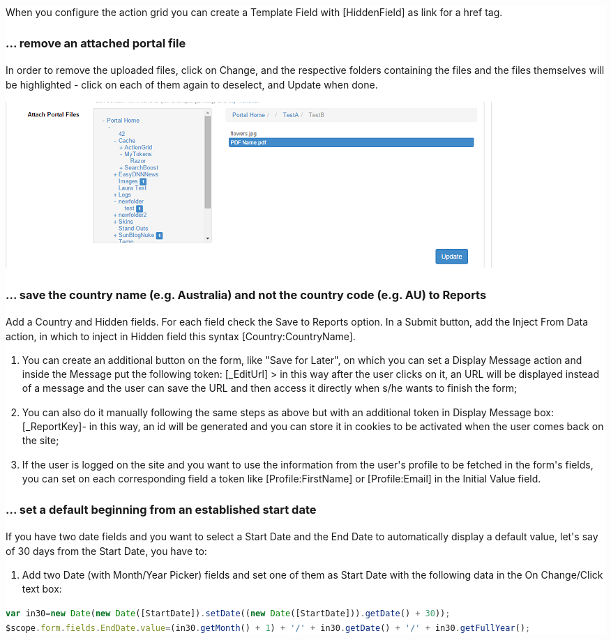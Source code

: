 When you configure the action grid you can create a Template Field with [HiddenField] as link for a href tag.

### <a name="39"></a> ... remove an attached portal file

In order to remove the uploaded files, click on Change, and the respective folders containing the files and the files themselves will be highlighted - click on each of them again to deselect, and Update when done.

<img style="max-width:100%" src="assets/Portal-files.png" /><br>

### <a name="40"></a> ... save the country name (e.g. Australia) and not the country code (e.g. AU) to Reports

Add a Country and Hidden fields. For each field check the Save to Reports option. In a Submit button, add the Inject From Data action, in which to inject in Hidden field this syntax [Country:CountryName].

1. You can create an additional button on the form, like "Save for Later", on which you can set a Display Message action and inside the Message put the following token: [_EditUrl] > in this way after the user clicks on it, an URL will be displayed instead of a message and the user can save the URL and then access it directly when s/he wants to finish the form;

2. You can also do it manually following the same steps as above but with an additional token in Display Message box: [_ReportKey]- in this way, an id will be generated and you can store it in cookies to be activated when the user comes back on the site;

3. If the user is logged on the site and you want to use the information from the user's profile to be fetched in the form's fields, you can set on each corresponding field a token like [Profile:FirstName] or [Profile:Email] in the Initial Value field.

### <a name="41"></a> ... set a default beginning from an established start date

If you have two date fields and you want to select a Start Date and the End Date to automatically display a default value, let's say of 30 days from the Start Date, you have to:

1) Add two Date (with Month/Year Picker) fields and set one of them as Start Date with the following data in the On Change/Click text box:

```js
var in30=new Date(new Date([StartDate]).setDate((new Date([StartDate])).getDate() + 30));
$scope.form.fields.EndDate.value=(in30.getMonth() + 1) + '/' + in30.getDate() + '/' + in30.getFullYear();
```
